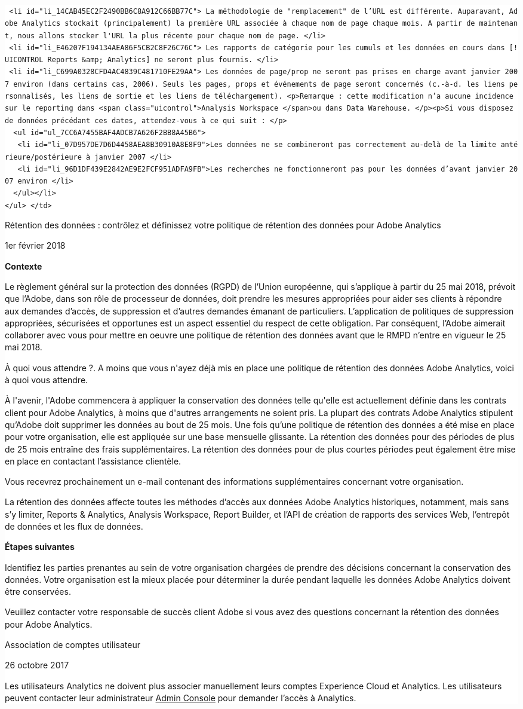      <li id="li_14CAB45EC2F2490BB6C8A912C66BB77C"> La méthodologie de "remplacement" de l’URL est différente. Auparavant, Adobe Analytics stockait (principalement) la première URL associée à chaque nom de page chaque mois. A partir de maintenant, nous allons stocker l'URL la plus récente pour chaque nom de page. </li> 
     <li id="li_E46207F194134AEA86F5CB2C8F26C76C"> Les rapports de catégorie pour les cumuls et les données en cours dans [!UICONTROL Reports &amp; Analytics] ne seront plus fournis. </li> 
     <li id="li_C699A0328CFD4AC4839C481710FE29AA"> Les données de page/prop ne seront pas prises en charge avant janvier 2007 environ (dans certains cas, 2006). Seuls les pages, props et événements de page seront concernés (c.-à-d. les liens personnalisés, les liens de sortie et les liens de téléchargement). <p>Remarque : cette modification n’a aucune incidence sur le reporting dans <span class="uicontrol">Analysis Workspace </span>ou dans Data Warehouse. </p><p>Si vous disposez de données précédant ces dates, attendez-vous à ce qui suit : </p> 
      <ul id="ul_7CC6A7455BAF4ADCB7A626F2BB8A45B6"> 
       <li id="li_07D957DE7D6D4458AEA8B30910A8E8F9">Les données ne se combineront pas correctement au-delà de la limite antérieure/postérieure à janvier 2007 </li> 
       <li id="li_96D1DF439E2842AE9E2FCF951ADFA9FB">Les recherches ne fonctionneront pas pour les données d’avant janvier 2007 environ </li> 
      </ul></li> 
    </ul> </td> 
  </tr> 
  <tr> 
   <td colname="col1"> <p>Rétention des données : contrôlez et définissez votre politique de rétention des données pour Adobe Analytics </p> </td> 
   <td colname="col02"> <p>1er février 2018 </p> </td> 
   <td colname="col2"> <p> <b>Contexte</b> </p> <p>Le règlement général sur la protection des données (RGPD) de l’Union européenne, qui s’applique à partir du 25 mai 2018, prévoit que l’Adobe, dans son rôle de processeur de données, doit prendre les mesures appropriées pour aider ses clients à répondre aux demandes d’accès, de suppression et d’autres demandes émanant de particuliers. L’application de politiques de suppression appropriées, sécurisées et opportunes est un aspect essentiel du respect de cette obligation. Par conséquent, l’Adobe aimerait collaborer avec vous pour mettre en oeuvre une politique de rétention des données avant que le RMPD n’entre en vigueur le 25 mai 2018. </p> <p>À quoi vous attendre ?. A moins que vous n'ayez déjà mis en place une politique de rétention des données Adobe Analytics, voici à quoi vous attendre. </p> <p>À l'avenir, l'Adobe commencera à appliquer la conservation des données telle qu'elle est actuellement définie dans les contrats client pour Adobe Analytics, à moins que d'autres arrangements ne soient pris. La plupart des contrats Adobe Analytics stipulent qu’Adobe doit supprimer les données au bout de 25 mois. Une fois qu’une politique de rétention des données a été mise en place pour votre organisation, elle est appliquée sur une base mensuelle glissante. La rétention des données pour des périodes de plus de 25 mois entraîne des frais supplémentaires. La rétention des données pour de plus courtes périodes peut également être mise en place en contactant l’assistance clientèle. </p> <p> Vous recevrez prochainement un e-mail contenant des informations supplémentaires concernant votre organisation. </p> <p>La rétention des données affecte toutes les méthodes d’accès aux données Adobe Analytics historiques, notamment, mais sans s’y limiter, <span class="uicontrol">Reports &amp; Analytics</span>, <span class="uicontrol">Analysis Workspace</span>, <span class="uicontrol">Report Builder</span>, et l’API de création de rapports des services Web, l’entrepôt de données et les flux de données. </p> <p> <b>Étapes suivantes</b> </p> <p>Identifiez les parties prenantes au sein de votre organisation chargées de prendre des décisions concernant la conservation des données. Votre organisation est la mieux placée pour déterminer la durée pendant laquelle les données Adobe Analytics doivent être conservées. </p> <p>Veuillez contacter votre responsable de succès client Adobe si vous avez des questions concernant la rétention des données pour Adobe Analytics. </p> </td> 
  </tr> 
  <tr> 
   <td colname="col1"> <p>Association de comptes utilisateur </p> </td> 
   <td colname="col02"> <p>26 octobre 2017 </p> </td> 
   <td colname="col2"> <p>Les utilisateurs Analytics ne doivent plus associer manuellement leurs comptes Experience Cloud et Analytics. Les utilisateurs peuvent contacter leur administrateur <a href="https://helpx.adobe.com/fr/enterprise/using/admin-console.html" format="html" scope="external">Admin Console</a> pour demander l’accès à Analytics. 
      